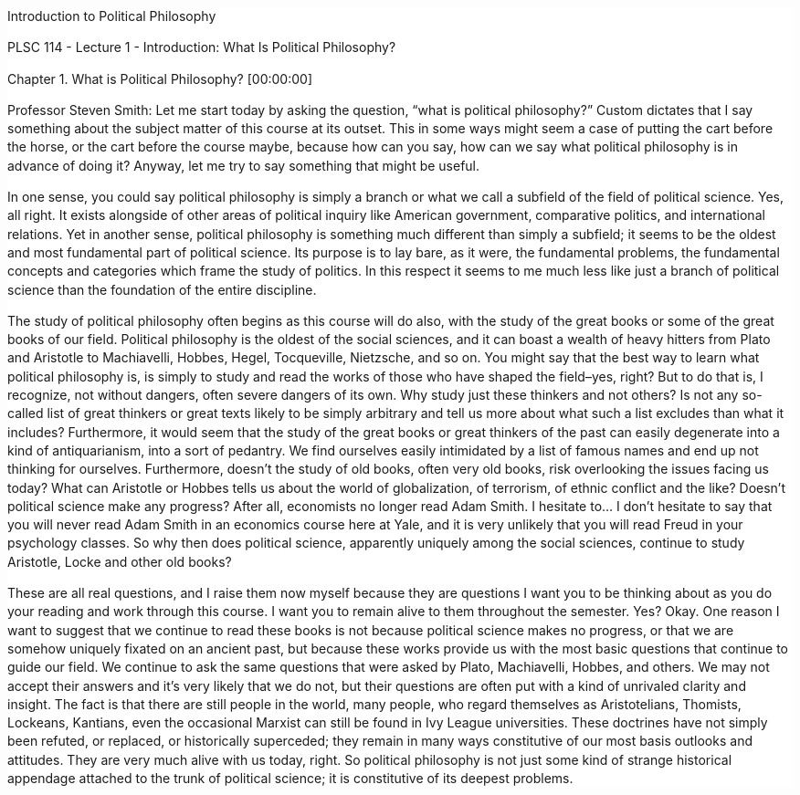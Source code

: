 Introduction to Political Philosophy

PLSC 114 - Lecture 1 - Introduction: What Is Political Philosophy?

Chapter 1. What is Political Philosophy? [00:00:00]

Professor Steven Smith: Let me start today by asking the question, “what is political philosophy?” Custom dictates that I say something about the subject matter of this course at its outset. This in some ways might seem a case of putting the cart before the horse, or the cart before the course maybe, because how can you say, how can we say what political philosophy is in advance of doing it? Anyway, let me try to say something that might be useful.

In one sense, you could say political philosophy is simply a branch or what we call a subfield of the field of political science. Yes, all right. It exists alongside of other areas of political inquiry like American government, comparative politics, and international relations. Yet in another sense, political philosophy is something much different than simply a subfield; it seems to be the oldest and most fundamental part of political science. Its purpose is to lay bare, as it were, the fundamental problems, the fundamental concepts and categories which frame the study of politics. In this respect it seems to me much less like just a branch of political science than the foundation of the entire discipline.

The study of political philosophy often begins as this course will do also, with the study of the great books or some of the great books of our field. Political philosophy is the oldest of the social sciences, and it can boast a wealth of heavy hitters from Plato and Aristotle to Machiavelli, Hobbes, Hegel, Tocqueville, Nietzsche, and so on. You might say that the best way to learn what political philosophy is, is simply to study and read the works of those who have shaped the field–yes, right? But to do that is, I recognize, not without dangers, often severe dangers of its own. Why study just these thinkers and not others? Is not any so-called list of great thinkers or great texts likely to be simply arbitrary and tell us more about what such a list excludes than what it includes? Furthermore, it would seem that the study of the great books or great thinkers of the past can easily degenerate into a kind of antiquarianism, into a sort of pedantry. We find ourselves easily intimidated by a list of famous names and end up not thinking for ourselves. Furthermore, doesn’t the study of old books, often very old books, risk overlooking the issues facing us today? What can Aristotle or Hobbes tells us about the world of globalization, of terrorism, of ethnic conflict and the like? Doesn’t political science make any progress? After all, economists no longer read Adam Smith. I hesitate to… I don’t hesitate to say that you will never read Adam Smith in an economics course here at Yale, and it is very unlikely that you will read Freud in your psychology classes. So why then does political science, apparently uniquely among the social sciences, continue to study Aristotle, Locke and other old books?

These are all real questions, and I raise them now myself because they are questions I want you to be thinking about as you do your reading and work through this course. I want you to remain alive to them throughout the semester. Yes? Okay. One reason I want to suggest that we continue to read these books is not because political science makes no progress, or that we are somehow uniquely fixated on an ancient past, but because these works provide us with the most basic questions that continue to guide our field. We continue to ask the same questions that were asked by Plato, Machiavelli, Hobbes, and others. We may not accept their answers and it’s very likely that we do not, but their questions are often put with a kind of unrivaled clarity and insight. The fact is that there are still people in the world, many people, who regard themselves as Aristotelians, Thomists, Lockeans, Kantians, even the occasional Marxist can still be found in Ivy League universities. These doctrines have not simply been refuted, or replaced, or historically superceded; they remain in many ways constitutive of our most basis outlooks and attitudes. They are very much alive with us today, right. So political philosophy is not just some kind of strange historical appendage attached to the trunk of political science; it is constitutive of its deepest problems.

